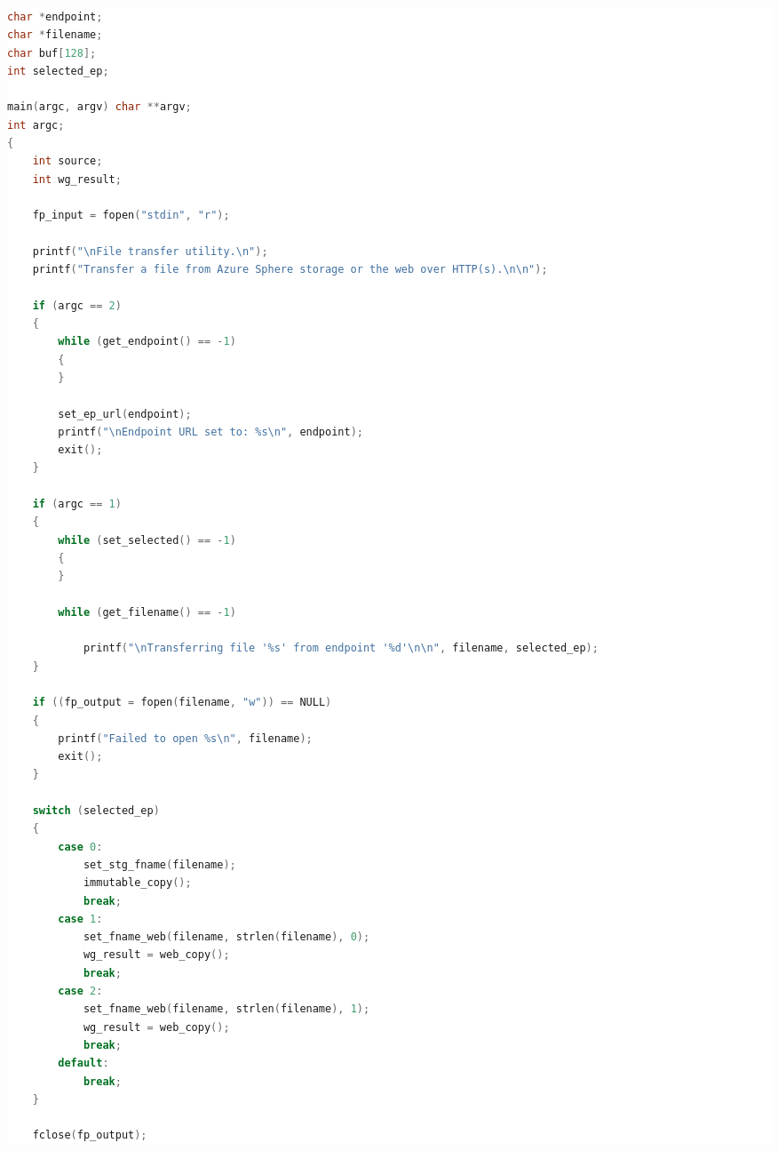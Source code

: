 ```c
char *endpoint;
char *filename;
char buf[128];
int selected_ep;

main(argc, argv) char **argv;
int argc;
{
    int source;
    int wg_result;

    fp_input = fopen("stdin", "r");

    printf("\nFile transfer utility.\n");
    printf("Transfer a file from Azure Sphere storage or the web over HTTP(s).\n\n");

    if (argc == 2)
    {
        while (get_endpoint() == -1)
        {
        }

        set_ep_url(endpoint);
        printf("\nEndpoint URL set to: %s\n", endpoint);
        exit();
    }

    if (argc == 1)
    {
        while (set_selected() == -1)
        {
        }

        while (get_filename() == -1)

            printf("\nTransferring file '%s' from endpoint '%d'\n\n", filename, selected_ep);
    }

    if ((fp_output = fopen(filename, "w")) == NULL)
    {
        printf("Failed to open %s\n", filename);
        exit();
    }

    switch (selected_ep)
    {
        case 0:
            set_stg_fname(filename);
            immutable_copy();
            break;
        case 1:
            set_fname_web(filename, strlen(filename), 0);
            wg_result = web_copy();
            break;
        case 2:
            set_fname_web(filename, strlen(filename), 1);
            wg_result = web_copy();
            break;
        default:
            break;
    }

    fclose(fp_output);
```